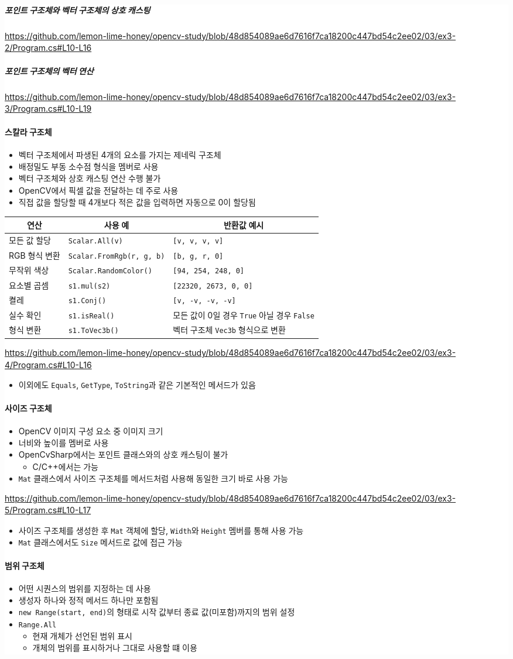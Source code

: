 ##### 포인트 구조체와 벡터 구조체의 상호 캐스팅

https://github.com/lemon-lime-honey/opencv-study/blob/48d854089ae6d7616f7ca18200c447bd54c2ee02/03/ex3-2/Program.cs#L10-L16

##### 포인트 구조체의 벡터 연산

https://github.com/lemon-lime-honey/opencv-study/blob/48d854089ae6d7616f7ca18200c447bd54c2ee02/03/ex3-3/Program.cs#L10-L19

#### 스칼라 구조체

- 벡터 구조체에서 파생된 4개의 요소를 가지는 제네릭 구조체
- 배정밀도 부동 소수점 형식을 멤버로 사용
- 벡터 구조체와 상호 캐스팅 연산 수행 불가
- OpenCV에서 픽셀 값을 전달하는 데 주로 사용
- 직접 값을 할당할 때 4개보다 적은 값을 입력하면 자동으로 0이 할당됨

| 연산 | 사용 예 | 반환값 예시 |
| --- | --- | --- |
| 모든 값 할당 | `Scalar.All(v)` | `[v, v, v, v]` |
| RGB 형식 변환 | `Scalar.FromRgb(r, g, b)` | `[b, g, r, 0]` |
| 무작위 색상 | `Scalar.RandomColor()` | `[94, 254, 248, 0]` |
| 요소별 곱셈 | `s1.mul(s2)` | `[22320, 2673, 0, 0]` |
| 켤레 | `s1.Conj()` | `[v, -v, -v, -v]` |
| 실수 확인 | `s1.isReal()` | 모든 값이 0일 경우 `True` 아닐 경우 `False` |
| 형식 변환 | `s1.ToVec3b()` | 벡터 구조체 `Vec3b` 형식으로 변환 |

https://github.com/lemon-lime-honey/opencv-study/blob/48d854089ae6d7616f7ca18200c447bd54c2ee02/03/ex3-4/Program.cs#L10-L16

- 이외에도 `Equals`, `GetType`, `ToString`과 같은 기본적인 메서드가 있음

#### 사이즈 구조체

- OpenCV 이미지 구성 요소 중 이미지 크기
- 너비와 높이를 멤버로 사용
- OpenCvSharp에서는 포인트 클래스와의 상호 캐스팅이 불가
  - C/C++에서는 가능
- `Mat` 클래스에서 사이즈 구조체를 메서드처럼 사용해 동일한 크기 바로 사용 가능

https://github.com/lemon-lime-honey/opencv-study/blob/48d854089ae6d7616f7ca18200c447bd54c2ee02/03/ex3-5/Program.cs#L10-L17

- 사이즈 구조체를 생성한 후 `Mat` 객체에 할당, `Width`와 `Height` 멤버를 통해 사용 가능
- `Mat` 클래스에서도 `Size` 메서드로 값에 접근 가능

#### 범위 구조체

- 어떤 시퀀스의 범위를 지정하는 데 사용
- 생성자 하나와 정적 메서드 하나만 포함됨
- `new Range(start, end)`의 형태로 시작 값부터 종료 값(미포함)까지의 범위 설정
- `Range.All`
  - 현재 개체가 선언된 범위 표시
  - 개체의 범위를 표시하거나 그대로 사용할 떄 이용
